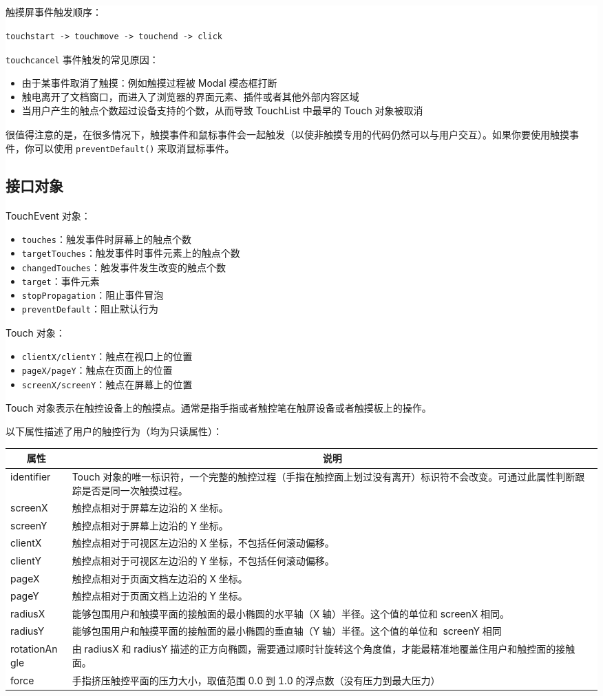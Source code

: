 触摸屏事件触发顺序：

```
touchstart -> touchmove -> touchend -> click
```

`touchcancel` 事件触发的常见原因：

- 由于某事件取消了触摸：例如触摸过程被 Modal 模态框打断
- 触电离开了文档窗口，而进入了浏览器的界面元素、插件或者其他外部内容区域
- 当用户产生的触点个数超过设备支持的个数，从而导致 TouchList 中最早的 Touch 对象被取消

很值得注意的是，在很多情况下，触摸事件和鼠标事件会一起触发（以使非触摸专用的代码仍然可以与用户交互）。如果你要使用触摸事件，你可以使用 `preventDefault()` 来取消鼠标事件。



## 接口对象

TouchEvent 对象：

- `touches`：触发事件时屏幕上的触点个数
- `targetTouches`：触发事件时事件元素上的触点个数
- `changedTouches`：触发事件发生改变的触点个数
- `target`：事件元素
- `stopPropagation`：阻止事件冒泡
- `preventDefault`：阻止默认行为

Touch 对象：

- `clientX/clientY`：触点在视口上的位置
- `pageX/pageY`：触点在页面上的位置
- `screenX/screenY`：触点在屏幕上的位置

Touch 对象表示在触控设备上的触摸点。通常是指手指或者触控笔在触屏设备或者触摸板上的操作。

以下属性描述了用户的触控行为（均为只读属性）：

| 属性          | 说明                                                                                                                               |
| ------------- | ---------------------------------------------------------------------------------------------------------------------------------- |
| identifier    | Touch 对象的唯一标识符，一个完整的触控过程（手指在触控面上划过没有离开）标识符不会改变。可通过此属性判断跟踪是否是同一次触摸过程。 |
| screenX       | 触控点相对于屏幕左边沿的 X 坐标。                                                                                                  |
| screenY       | 触控点相对于屏幕上边沿的 Y 坐标。                                                                                                  |
| clientX       | 触控点相对于可视区左边沿的 X 坐标，不包括任何滚动偏移。                                                                            |
| clientY       | 触控点相对于可视区左边沿的 Y 坐标，不包括任何滚动偏移。                                                                            |
| pageX         | 触控点相对于页面文档左边沿的 X 坐标。                                                                                              |
| pageY         | 触控点相对于页面文档上边沿的 Y 坐标。                                                                                              |
| radiusX       | 能够包围用户和触摸平面的接触面的最小椭圆的水平轴（X 轴）半径。这个值的单位和 screenX 相同。                                        |
| radiusY       | 能够包围用户和触摸平面的接触面的最小椭圆的垂直轴（Y 轴）半径。这个值的单位和  screenY 相同                                         |
| rotationAngle | 由 radiusX 和 radiusY 描述的正方向椭圆，需要通过顺时针旋转这个角度值，才能最精准地覆盖住用户和触控面的接触面。                     |
| force         | 手指挤压触控平面的压力大小，取值范围 0.0 到 1.0 的浮点数（没有压力到最大压力）                                                     |
